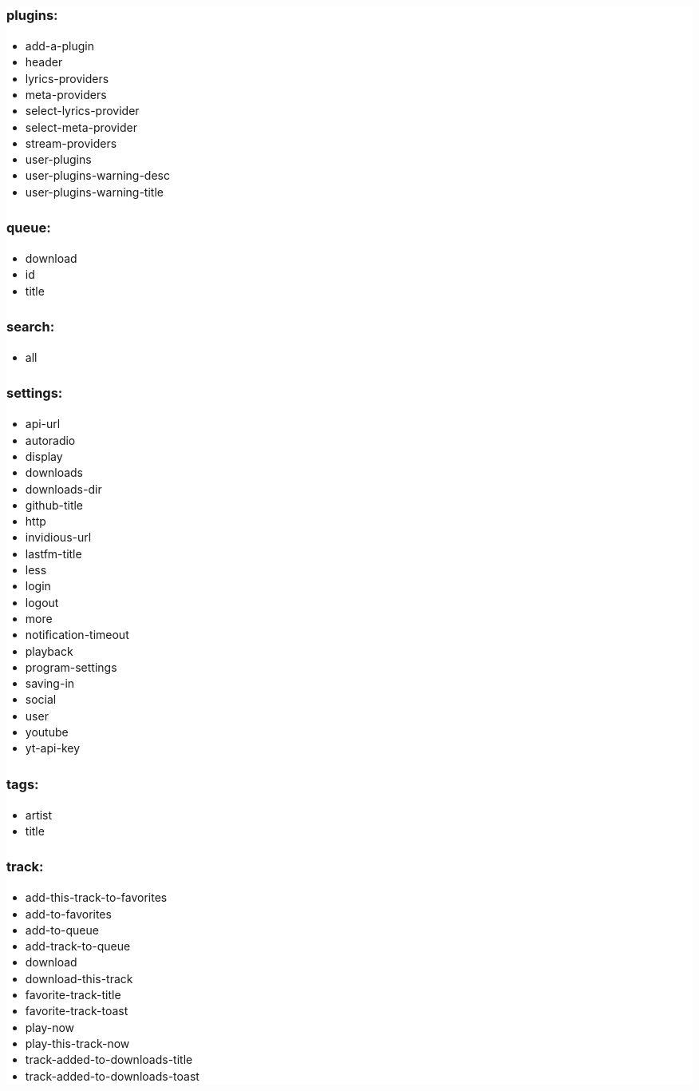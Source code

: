 ### plugins:
 - add-a-plugin
 - header
 - lyrics-providers
 - meta-providers
 - select-lyrics-provider
 - select-meta-provider
 - stream-providers
 - user-plugins
 - user-plugins-warning-desc
 - user-plugins-warning-title

### queue:
 - download
 - id
 - title

### search:
 - all

### settings:
 - api-url
 - autoradio
 - display
 - downloads
 - downloads-dir
 - github-title
 - http
 - invidious-url
 - lastfm-title
 - less
 - login
 - logout
 - more
 - notification-timeout
 - playback
 - program-settings
 - saving-in
 - social
 - user
 - youtube
 - yt-api-key

### tags:
 - artist
 - title

### track:
 - add-this-track-to-favorites
 - add-to-favorites
 - add-to-queue
 - add-track-to-queue
 - download
 - download-this-track
 - favorite-track-title
 - favorite-track-toast
 - play-now
 - play-this-track-now
 - track-added-to-downloads-title
 - track-added-to-downloads-toast
